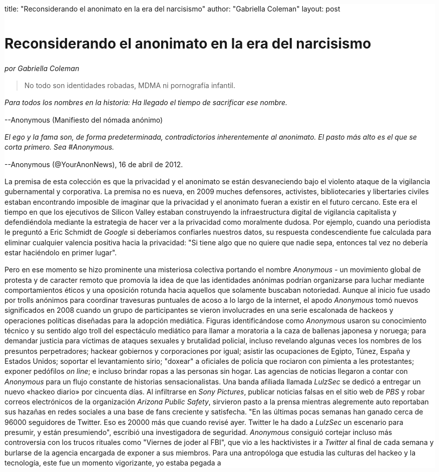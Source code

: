 title: "Reconsiderando el anonimato en la era del narcisismo"
author: "Gabriella Coleman"
layout: post


# Reconsiderando el anonimato en la era del narcisismo 
*por Gabriella Coleman*

> No todo son identidades robadas, MDMA ni pornografía infantil.

*Para todos los nombres en la historia: Ha llegado el tiempo de sacrificar ese
nombre.*

--Anonymous (Manifiesto del nómada anónimo)

*El ego y la fama son, de forma predeterminada, contradictorios inherentemente
al anonimato. El pasto más alto es el que se corta primero. Sea #Anonymous.*

--Anonymous (@YourAnonNews), 16 de abril de 2012.

La premisa de esta colección es que la privacidad y el anonimato se están
desvaneciendo bajo el violento ataque de la vigilancia gubernamental y
corporativa. La premisa no es nueva, en 2009 muches defensores, activistes,
bibliotecaries y libertaries civiles estaban encontrando imposible de imaginar
que la privacidad y el anonimato fueran a existir en el futuro cercano. Este
era el tiempo en que los ejecutivos de Silicon Valley estaban construyendo la
infraestructura digital de vigilancia capitalista y defendiéndola mediante la
estrategia de hacer ver a la privacidad como moralmente dudosa. Por ejemplo, 
cuando una periodista le preguntó a Eric Schmidt de _Google_ si deberíamos 
confiarles nuestros datos, su respuesta condescendiente fue calculada para 
eliminar cualquier valencia positiva hacia la privacidad: "Si tiene algo que 
no quiere que nadie sepa, entonces tal vez no debería estar haciéndolo en 
primer lugar".

Pero en ese momento se hizo prominente una misteriosa colectiva portando
el nombre _Anonymous_ - un movimiento global de protesta y de caracter remoto que
promovía la idea de que las identidades anónimas podrían organizarse para luchar
mediante comportamientos éticos y una oposición rotunda hacia aquellos que 
solamente buscaban notoriedad. Aunque al inicio fue usado por trolls anónimos para
coordinar travesuras puntuales de acoso a lo largo de la internet, el apodo 
_Anonymous_ tomó nuevos significados en 2008 cuando un grupo de participantes
se vieron involucrades en una serie escalonada de hackeos y operaciones
políticas diseñadas para la adopción mediática. Figuras identificándose como
_Anonymous_ usaron su conocimiento técnico y su sentido algo troll del espectáculo
mediático para llamar a moratoria a la caza de ballenas japonesa y noruega; 
para demandar justicia para víctimas de ataques sexuales y brutalidad policial, 
incluso revelando algunas veces los nombres de los presuntos perpetradores;
hackear gobiernos y corporaciones por igual; asistir las ocupaciones de
Egipto, Túnez, España y Estados Unidos; soportar el levantamiento sirio;
"doxear" a oficiales de policía que rociaron con pimienta a les protestantes;
exponer pedófilos _on line_; e incluso brindar ropas a las personas sin hogar.
Las agencias de noticias llegaron a contar con _Anonymous_ para un flujo
constante de historias sensacionalistas. Una banda afiliada llamada _LulzSec_
se dedicó a entregar un nuevo «hackeo diario» por cincuenta días. Al
infiltrarse en _Sony Pictures_, publicar noticias falsas en el sitio web de
_PBS_ y robar correos electrónicos de la organización _Arizona Public Safety_,
sirvieron pasto a la prensa mientras alegremente auto reportaban sus
hazañas en redes sociales a una base de fans creciente y satisfecha. "En las
últimas pocas semanas han ganado cerca de 96000 seguidores de Twitter. Eso 
es 20000 más que cuando revisé ayer. Twitter le ha dado a _LulzSec_ un 
escenario para presumir, y están presumiendo", escribió una investigadora 
de seguridad. _Anonymous_ consiguió cortejar incluso más controversia con los 
trucos rituales como "Viernes de joder al FBI", que vio a les hacktivistes 
ir a _Twitter_ al final de cada semana y burlarse de la agencia encargada de 
exponer a sus miembros. Para una antropóloga que estudia las culturas del 
hackeo y la tecnología, este fue un momento vigorizante, yo estaba pegada a 